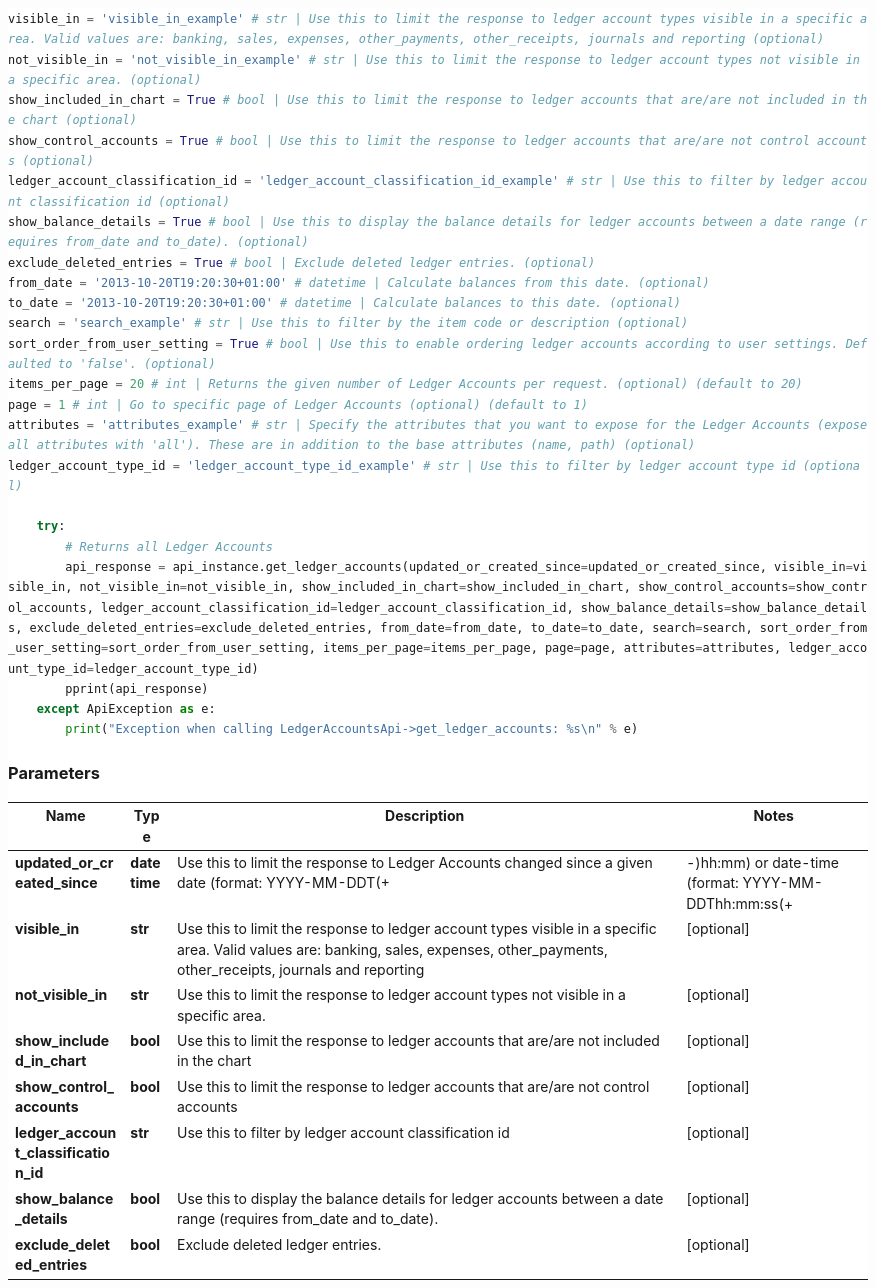```python
visible_in = 'visible_in_example' # str | Use this to limit the response to ledger account types visible in a specific area. Valid values are: banking, sales, expenses, other_payments, other_receipts, journals and reporting (optional)
not_visible_in = 'not_visible_in_example' # str | Use this to limit the response to ledger account types not visible in a specific area. (optional)
show_included_in_chart = True # bool | Use this to limit the response to ledger accounts that are/are not included in the chart (optional)
show_control_accounts = True # bool | Use this to limit the response to ledger accounts that are/are not control accounts (optional)
ledger_account_classification_id = 'ledger_account_classification_id_example' # str | Use this to filter by ledger account classification id (optional)
show_balance_details = True # bool | Use this to display the balance details for ledger accounts between a date range (requires from_date and to_date). (optional)
exclude_deleted_entries = True # bool | Exclude deleted ledger entries. (optional)
from_date = '2013-10-20T19:20:30+01:00' # datetime | Calculate balances from this date. (optional)
to_date = '2013-10-20T19:20:30+01:00' # datetime | Calculate balances to this date. (optional)
search = 'search_example' # str | Use this to filter by the item code or description (optional)
sort_order_from_user_setting = True # bool | Use this to enable ordering ledger accounts according to user settings. Defaulted to 'false'. (optional)
items_per_page = 20 # int | Returns the given number of Ledger Accounts per request. (optional) (default to 20)
page = 1 # int | Go to specific page of Ledger Accounts (optional) (default to 1)
attributes = 'attributes_example' # str | Specify the attributes that you want to expose for the Ledger Accounts (expose all attributes with 'all'). These are in addition to the base attributes (name, path) (optional)
ledger_account_type_id = 'ledger_account_type_id_example' # str | Use this to filter by ledger account type id (optional)

    try:
        # Returns all Ledger Accounts
        api_response = api_instance.get_ledger_accounts(updated_or_created_since=updated_or_created_since, visible_in=visible_in, not_visible_in=not_visible_in, show_included_in_chart=show_included_in_chart, show_control_accounts=show_control_accounts, ledger_account_classification_id=ledger_account_classification_id, show_balance_details=show_balance_details, exclude_deleted_entries=exclude_deleted_entries, from_date=from_date, to_date=to_date, search=search, sort_order_from_user_setting=sort_order_from_user_setting, items_per_page=items_per_page, page=page, attributes=attributes, ledger_account_type_id=ledger_account_type_id)
        pprint(api_response)
    except ApiException as e:
        print("Exception when calling LedgerAccountsApi->get_ledger_accounts: %s\n" % e)
```

### Parameters

Name | Type | Description  | Notes
------------- | ------------- | ------------- | -------------
 **updated_or_created_since** | **datetime**| Use this to limit the response to Ledger Accounts changed since a given date (format: YYYY-MM-DDT(+|-)hh:mm) or date-time (format: YYYY-MM-DDThh:mm:ss(+|-)hh:mm). Inclusive of the passed timestamp. | [optional] 
 **visible_in** | **str**| Use this to limit the response to ledger account types visible in a specific area. Valid values are: banking, sales, expenses, other_payments, other_receipts, journals and reporting | [optional] 
 **not_visible_in** | **str**| Use this to limit the response to ledger account types not visible in a specific area. | [optional] 
 **show_included_in_chart** | **bool**| Use this to limit the response to ledger accounts that are/are not included in the chart | [optional] 
 **show_control_accounts** | **bool**| Use this to limit the response to ledger accounts that are/are not control accounts | [optional] 
 **ledger_account_classification_id** | **str**| Use this to filter by ledger account classification id | [optional] 
 **show_balance_details** | **bool**| Use this to display the balance details for ledger accounts between a date range (requires from_date and to_date). | [optional] 
 **exclude_deleted_entries** | **bool**| Exclude deleted ledger entries. | [optional] 